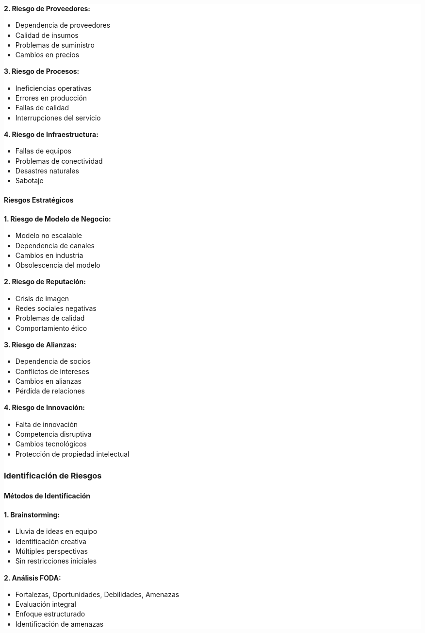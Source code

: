 **2. Riesgo de Proveedores:**
- Dependencia de proveedores
- Calidad de insumos
- Problemas de suministro
- Cambios en precios

**3. Riesgo de Procesos:**
- Ineficiencias operativas
- Errores en producción
- Fallas de calidad
- Interrupciones del servicio

**4. Riesgo de Infraestructura:**
- Fallas de equipos
- Problemas de conectividad
- Desastres naturales
- Sabotaje

#### Riesgos Estratégicos

**1. Riesgo de Modelo de Negocio:**
- Modelo no escalable
- Dependencia de canales
- Cambios en industria
- Obsolescencia del modelo

**2. Riesgo de Reputación:**
- Crisis de imagen
- Redes sociales negativas
- Problemas de calidad
- Comportamiento ético

**3. Riesgo de Alianzas:**
- Dependencia de socios
- Conflictos de intereses
- Cambios en alianzas
- Pérdida de relaciones

**4. Riesgo de Innovación:**
- Falta de innovación
- Competencia disruptiva
- Cambios tecnológicos
- Protección de propiedad intelectual

### Identificación de Riesgos

#### Métodos de Identificación

**1. Brainstorming:**
- Lluvia de ideas en equipo
- Identificación creativa
- Múltiples perspectivas
- Sin restricciones iniciales

**2. Análisis FODA:**
- Fortalezas, Oportunidades, Debilidades, Amenazas
- Evaluación integral
- Enfoque estructurado
- Identificación de amenazas
